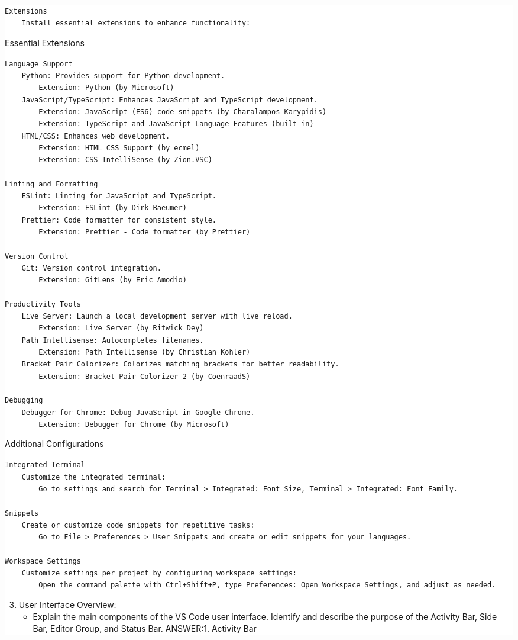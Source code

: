     Extensions
        Install essential extensions to enhance functionality:

Essential Extensions

    Language Support
        Python: Provides support for Python development.
            Extension: Python (by Microsoft)
        JavaScript/TypeScript: Enhances JavaScript and TypeScript development.
            Extension: JavaScript (ES6) code snippets (by Charalampos Karypidis)
            Extension: TypeScript and JavaScript Language Features (built-in)
        HTML/CSS: Enhances web development.
            Extension: HTML CSS Support (by ecmel)
            Extension: CSS IntelliSense (by Zion.VSC)

    Linting and Formatting
        ESLint: Linting for JavaScript and TypeScript.
            Extension: ESLint (by Dirk Baeumer)
        Prettier: Code formatter for consistent style.
            Extension: Prettier - Code formatter (by Prettier)

    Version Control
        Git: Version control integration.
            Extension: GitLens (by Eric Amodio)

    Productivity Tools
        Live Server: Launch a local development server with live reload.
            Extension: Live Server (by Ritwick Dey)
        Path Intellisense: Autocompletes filenames.
            Extension: Path Intellisense (by Christian Kohler)
        Bracket Pair Colorizer: Colorizes matching brackets for better readability.
            Extension: Bracket Pair Colorizer 2 (by CoenraadS)

    Debugging
        Debugger for Chrome: Debug JavaScript in Google Chrome.
            Extension: Debugger for Chrome (by Microsoft)

Additional Configurations

    Integrated Terminal
        Customize the integrated terminal:
            Go to settings and search for Terminal > Integrated: Font Size, Terminal > Integrated: Font Family.

    Snippets
        Create or customize code snippets for repetitive tasks:
            Go to File > Preferences > User Snippets and create or edit snippets for your languages.

    Workspace Settings
        Customize settings per project by configuring workspace settings:
            Open the command palette with Ctrl+Shift+P, type Preferences: Open Workspace Settings, and adjust as needed.

3. User Interface Overview:
   - Explain the main components of the VS Code user interface. Identify and describe the purpose of the Activity Bar, Side Bar, Editor Group, and Status Bar.
   ANSWER:1. Activity Bar

